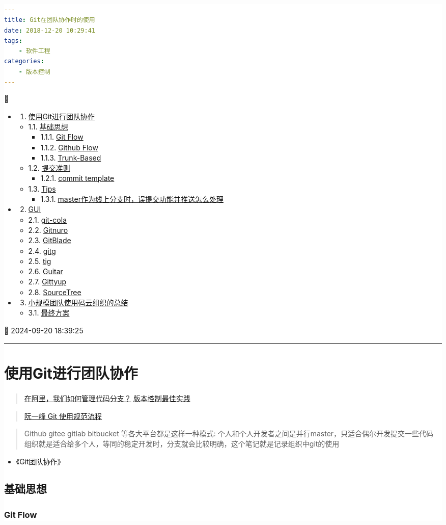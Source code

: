 ```yaml
---
title: Git在团队协作时的使用
date: 2018-12-20 10:29:41
tags: 
    - 软件工程
categories: 
    - 版本控制
---
```


💠

- 1. [使用Git进行团队协作](#使用git进行团队协作)
    - 1.1. [基础思想](#基础思想)
        - 1.1.1. [Git Flow](#git-flow)
        - 1.1.2. [Github Flow](#github-flow)
        - 1.1.3. [Trunk-Based](#trunk-based)
    - 1.2. [提交准则](#提交准则)
        - 1.2.1. [commit template](#commit-template)
    - 1.3. [Tips](#tips)
        - 1.3.1. [master作为线上分支时，误提交功能并推送怎么处理](#master作为线上分支时误提交功能并推送怎么处理)
- 2. [GUI](#gui)
    - 2.1. [git-cola](#git-cola)
    - 2.2. [Gitnuro](#gitnuro)
    - 2.3. [GitBlade](#gitblade)
    - 2.4. [gitg](#gitg)
    - 2.5. [tig](#tig)
    - 2.6. [Guitar](#guitar)
    - 2.7. [Gittyup](#gittyup)
    - 2.8. [SourceTree](#sourcetree)
- 3. [小规模团队使用码云组织的总结](#小规模团队使用码云组织的总结)
    - 3.1. [最终方案](#最终方案)

💠 2024-09-20 18:39:25
****************************************
# 使用Git进行团队协作

> [在阿里，我们如何管理代码分支？](https://blog.csdn.net/maoreyou/article/details/79877829)
> [版本控制最佳实践](https://www.git-tower.com/blog/version-control-best-practices/)

> [阮一峰 Git 使用规范流程](http://www.ruanyifeng.com/blog/2015/08/git-use-process.html)

> Github gitee gitlab bitbucket 等各大平台都是这样一种模式:
> 个人和个人开发者之间是并行master，只适合偶尔开发提交一些代码
> 组织就是适合给多个人，等同的稳定开发时，分支就会比较明确，这个笔记就是记录组织中git的使用

- 《Git团队协作》

## 基础思想

### Git Flow
